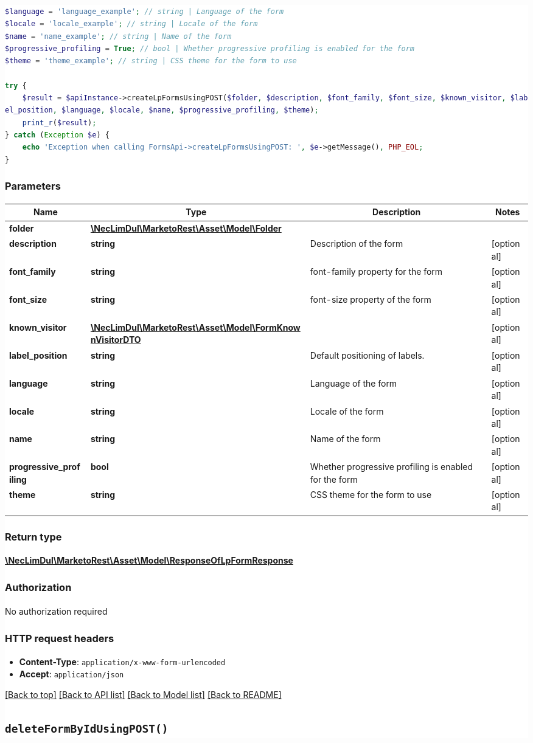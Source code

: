 ```php
$language = 'language_example'; // string | Language of the form
$locale = 'locale_example'; // string | Locale of the form
$name = 'name_example'; // string | Name of the form
$progressive_profiling = True; // bool | Whether progressive profiling is enabled for the form
$theme = 'theme_example'; // string | CSS theme for the form to use

try {
    $result = $apiInstance->createLpFormsUsingPOST($folder, $description, $font_family, $font_size, $known_visitor, $label_position, $language, $locale, $name, $progressive_profiling, $theme);
    print_r($result);
} catch (Exception $e) {
    echo 'Exception when calling FormsApi->createLpFormsUsingPOST: ', $e->getMessage(), PHP_EOL;
}
```

### Parameters

Name | Type | Description  | Notes
------------- | ------------- | ------------- | -------------
 **folder** | [**\NecLimDul\MarketoRest\Asset\Model\Folder**](../Model/Folder.md)|  |
 **description** | **string**| Description of the form | [optional]
 **font_family** | **string**| font-family property for the form | [optional]
 **font_size** | **string**| font-size property of the form | [optional]
 **known_visitor** | [**\NecLimDul\MarketoRest\Asset\Model\FormKnownVisitorDTO**](../Model/FormKnownVisitorDTO.md)|  | [optional]
 **label_position** | **string**| Default positioning of labels. | [optional]
 **language** | **string**| Language of the form | [optional]
 **locale** | **string**| Locale of the form | [optional]
 **name** | **string**| Name of the form | [optional]
 **progressive_profiling** | **bool**| Whether progressive profiling is enabled for the form | [optional]
 **theme** | **string**| CSS theme for the form to use | [optional]

### Return type

[**\NecLimDul\MarketoRest\Asset\Model\ResponseOfLpFormResponse**](../Model/ResponseOfLpFormResponse.md)

### Authorization

No authorization required

### HTTP request headers

- **Content-Type**: `application/x-www-form-urlencoded`
- **Accept**: `application/json`

[[Back to top]](#) [[Back to API list]](../../README.md#endpoints)
[[Back to Model list]](../../README.md#models)
[[Back to README]](../../README.md)

## `deleteFormByIdUsingPOST()`
